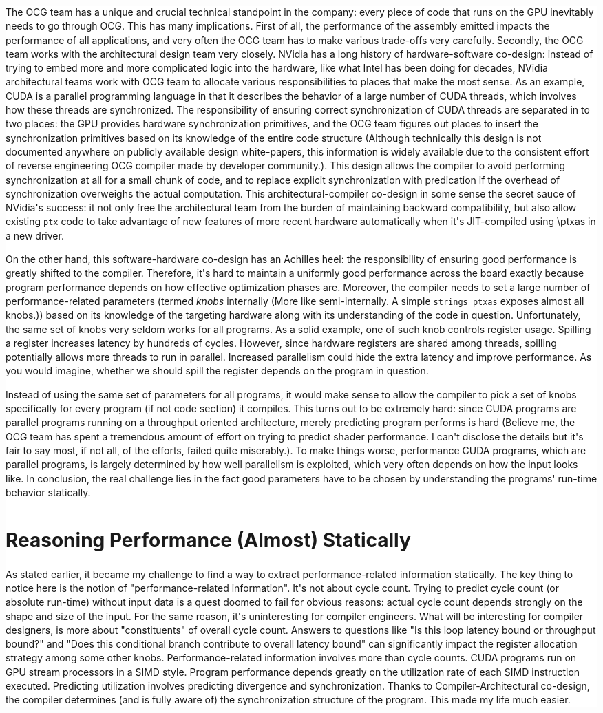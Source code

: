 The OCG team has a unique and crucial technical standpoint in the company: every piece of code that runs on the GPU inevitably needs to go through OCG. This has many implications. First of all, the performance of the assembly emitted impacts the performance of all applications, and very often the OCG team has to make various trade-offs very carefully. Secondly, the OCG team works with the architectural design team very closely. NVidia has a long history of hardware-software co-design: instead of trying to embed more and more complicated logic into the hardware, like what Intel has been doing for decades, NVidia architectural teams work with OCG team to allocate various responsibilities to places that make the most sense. As an example, CUDA is a parallel programming language in that it describes the behavior of a large number of CUDA threads, which involves how these threads are synchronized. The responsibility of ensuring correct synchronization of CUDA threads are separated in to two places: the GPU provides hardware synchronization primitives, and the OCG team figures out places to insert the synchronization primitives based on its knowledge of the entire code structure (Although technically this design is not documented anywhere on publicly available design white-papers, this information is widely available due to the consistent effort of reverse engineering OCG compiler made by developer community.). This design allows the compiler to avoid performing synchronization at all for a small chunk of code, and to replace explicit synchronization with predication if the overhead of synchronization overweighs the actual computation. This architectural-compiler co-design in some sense the secret sauce of NVidia's success: it not only free the architectural team from the burden of maintaining backward compatibility, but also allow existing `ptx` code to take advantage of new features of more recent hardware automatically when it's JIT-compiled using \ptxas in a new driver. 

On the other hand, this software-hardware co-design has an Achilles heel: the responsibility of ensuring good performance is greatly shifted to the compiler. Therefore, it's hard to maintain a uniformly good performance across the board exactly because program performance depends on how effective optimization phases are. Moreover, the compiler needs to set a large number of performance-related parameters (termed *knobs* internally (More like semi-internally. A simple `strings ptxas` exposes almost all knobs.)) based on its knowledge of the targeting hardware along with its understanding of the code in question.  Unfortunately, the same set of knobs very seldom works for all programs. As a solid example, one of such knob controls register usage. Spilling a register increases latency by hundreds of cycles. However, since hardware registers are shared among threads, spilling potentially allows more threads to run in parallel. Increased parallelism could hide the extra latency and improve performance. As you would imagine, whether we should spill the register depends on the program in question. 

Instead of using the same set of parameters for all programs, it would make sense to allow the compiler to pick a set of knobs specifically for every program (if not code section) it compiles. This turns out to be extremely hard: since CUDA programs are parallel programs running on a throughput oriented architecture, merely predicting program performs is hard  (Believe me, the OCG team has spent a tremendous amount of effort on trying to predict shader performance. I can't disclose the details but it's fair to say most, if not all, of the efforts, failed quite miserably.). To make things worse, performance CUDA programs, which are parallel programs, is largely determined by how well parallelism is exploited, which very often depends on how the input looks like. In conclusion, the real challenge lies in the fact good parameters have to be chosen by understanding the programs' run-time behavior statically. 

# Reasoning Performance (Almost) Statically

As stated earlier, it became my challenge to find a way to extract performance-related information statically. The key thing to notice here is the notion of "performance-related information". It's not about cycle count. Trying to predict cycle count (or absolute run-time) without input data is a quest doomed to fail for obvious reasons: actual cycle count depends strongly on the shape and size of the input. For the same reason, it's uninteresting for compiler engineers. What will be interesting for compiler designers, is more about "constituents" of overall cycle count. Answers to questions like "Is this loop latency bound or throughput bound?" and "Does this conditional branch contribute to overall latency bound" can significantly impact the register allocation strategy among some other knobs. Performance-related information involves more than cycle counts. CUDA programs run on GPU stream processors in a SIMD style. Program performance depends greatly on the utilization rate of each SIMD instruction executed. Predicting utilization involves predicting divergence and synchronization. Thanks to Compiler-Architectural co-design, the compiler determines (and is fully aware of) the synchronization structure of the program. This made my life much easier.

